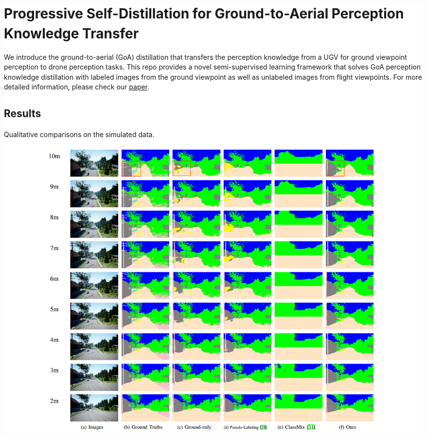 # Progressive Self-Distillation for Ground-to-Aerial Perception Knowledge Transfer

We introduce the ground-to-aerial (GoA) distillation that transfers the perception knowledge from a UGV for ground viewpoint perception to drone perception tasks. This repo provides a novel semi-supervised learning framework that solves GoA perception knowledge distillation with labeled images from the ground viewpoint as well as unlabeled images from flight viewpoints. For more detailed information, please check our [paper](https://arxiv.org/pdf/2208.13404.pdf).

Results
-
Qualitative comparisons on the simulated data.

<p align="center">
 <img src="figs/res_airsim.png" alt="photo not available" width="80%" height="80%">
</p>

